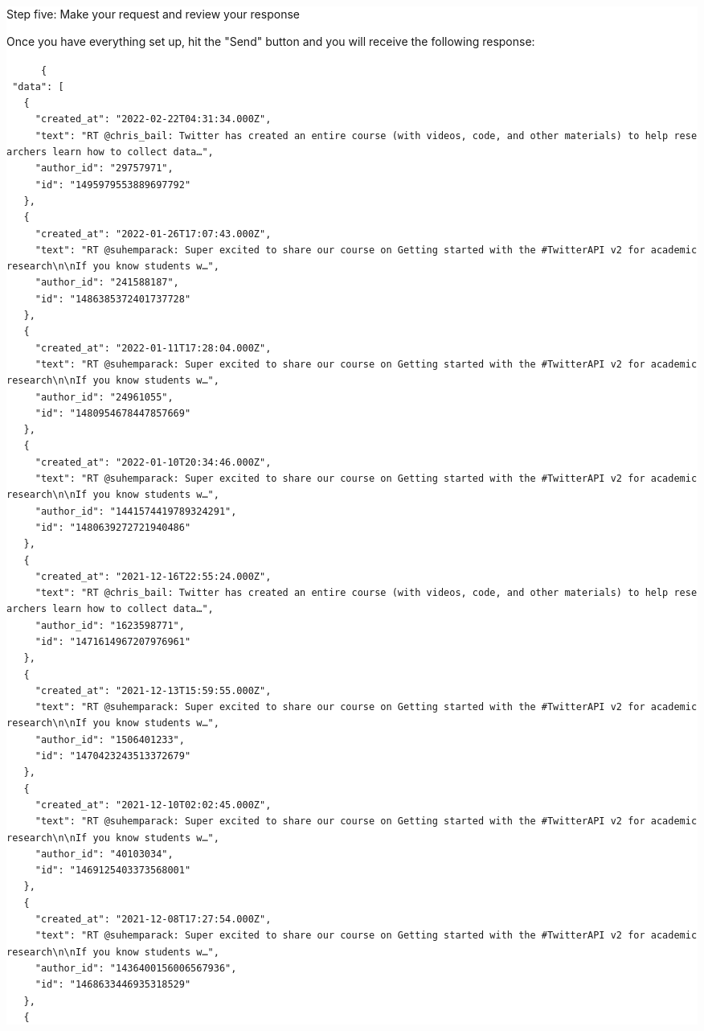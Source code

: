 #### 
Step five: Make your request and review your response

Once you have everything set up, hit the "Send" button and you will receive the following response:

```
      {
 "data": [
   {
     "created_at": "2022-02-22T04:31:34.000Z",
     "text": "RT @chris_bail: Twitter has created an entire course (with videos, code, and other materials) to help researchers learn how to collect data…",
     "author_id": "29757971",
     "id": "1495979553889697792"
   },
   {
     "created_at": "2022-01-26T17:07:43.000Z",
     "text": "RT @suhemparack: Super excited to share our course on Getting started with the #TwitterAPI v2 for academic research\n\nIf you know students w…",
     "author_id": "241588187",
     "id": "1486385372401737728"
   },
   {
     "created_at": "2022-01-11T17:28:04.000Z",
     "text": "RT @suhemparack: Super excited to share our course on Getting started with the #TwitterAPI v2 for academic research\n\nIf you know students w…",
     "author_id": "24961055",
     "id": "1480954678447857669"
   },
   {
     "created_at": "2022-01-10T20:34:46.000Z",
     "text": "RT @suhemparack: Super excited to share our course on Getting started with the #TwitterAPI v2 for academic research\n\nIf you know students w…",
     "author_id": "1441574419789324291",
     "id": "1480639272721940486"
   },
   {
     "created_at": "2021-12-16T22:55:24.000Z",
     "text": "RT @chris_bail: Twitter has created an entire course (with videos, code, and other materials) to help researchers learn how to collect data…",
     "author_id": "1623598771",
     "id": "1471614967207976961"
   },
   {
     "created_at": "2021-12-13T15:59:55.000Z",
     "text": "RT @suhemparack: Super excited to share our course on Getting started with the #TwitterAPI v2 for academic research\n\nIf you know students w…",
     "author_id": "1506401233",
     "id": "1470423243513372679"
   },
   {
     "created_at": "2021-12-10T02:02:45.000Z",
     "text": "RT @suhemparack: Super excited to share our course on Getting started with the #TwitterAPI v2 for academic research\n\nIf you know students w…",
     "author_id": "40103034",
     "id": "1469125403373568001"
   },
   {
     "created_at": "2021-12-08T17:27:54.000Z",
     "text": "RT @suhemparack: Super excited to share our course on Getting started with the #TwitterAPI v2 for academic research\n\nIf you know students w…",
     "author_id": "1436400156006567936",
     "id": "1468633446935318529"
   },
   {
```